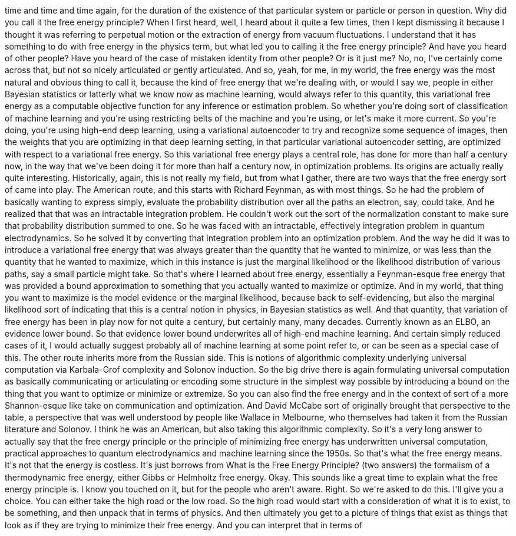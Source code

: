 time and time and time again, for the duration of the existence of that particular system or
particle or person in question. Why did you call it the free energy principle? When I first heard,
well, I heard about it quite a few times, then I kept dismissing it because I thought it was referring to perpetual motion or the extraction of energy from vacuum fluctuations.
I understand that it has something to do with free energy in the physics term, but what led you to calling it the free energy principle? And have you heard of other people?
Have you heard of the case of mistaken identity from other people? Or is it just me? No, no, I've certainly come across that, but not so nicely articulated or gently articulated.
And so, yeah, for me, in my world, the free energy was the most natural and obvious thing
to call it, because the kind of free energy that we're dealing with, or would I say we,
people in either Bayesian statistics or latterly what we know now as machine learning,
would always refer to this quantity, this variational free energy as a computable
objective function for any inference or estimation problem. So whether you're doing sort of
classification of machine learning and you're using restricting belts of the machine and you're using, or let's make it more current. So you're doing, you're using high-end deep learning,
using a variational autoencoder to try and recognize some sequence of images, then the
weights that you are optimizing in that deep learning setting, in that particular variational autoencoder setting, are optimized with respect to a variational free energy. So this variational
free energy plays a central role, has done for more than half a century now, in the way that
we've been doing it for more than half a century now, in optimization problems. Its origins are
actually really quite interesting. Historically, again, this is not really my field, but from what I gather, there are two ways that the free energy sort of came into play. The American route,
and this starts with Richard Feynman, as with most things. So he had the problem of basically
wanting to express simply, evaluate the probability distribution over all the paths
an electron, say, could take. And he realized that that was an intractable integration problem. He
couldn't work out the sort of the normalization constant to make sure that probability distribution summed to one. So he was faced with an intractable, effectively integration problem
in quantum electrodynamics. So he solved it by converting that integration problem into an
optimization problem. And the way he did it was to introduce a variational free energy that was
always greater than the quantity that he wanted to minimize, or was less than the quantity that
he wanted to maximize, which in this instance is just the marginal likelihood or the likelihood distribution of various paths, say a small particle might take. So that's where I learned
about free energy, essentially a Feynman-esque free energy that was provided a bound approximation
to something that you actually wanted to maximize or optimize. And in my world, that thing you want
to maximize is the model evidence or the marginal likelihood, because back to self-evidencing,
but also the marginal likelihood sort of indicating that this is a central notion in physics,
in Bayesian statistics as well. And that quantity, that variation of free energy
has been in play now for not quite a century, but certainly many, many decades.
Currently known as an ELBO, an evidence lower bound. So that evidence lower bound
underwrites all of high-end machine learning. And certain simply reduced cases of it,
I would actually suggest probably all of machine learning at some point refer to, or can be
seen as a special case of this. The other route inherits more from the Russian side.
This is notions of algorithmic complexity underlying universal computation via
Karbala-Grof complexity and Solonov induction. So the big drive there is again formulating
universal computation as basically communicating or articulating or encoding
some structure in the simplest way possible by introducing a bound on the thing that you want to
optimize or minimize or extremize. So you can also find the free energy
and in the context of sort of a more Shannon-esque like take on communication and
optimization. And David McCabe sort of originally brought that perspective to the table, a perspective
that was well understood by people like Wallace in Melbourne, who themselves had taken it from
the Russian literature and Solonov. I think he was an American, but also
taking this algorithmic complexity. So it's a very long answer to actually say that the free
energy principle or the principle of minimizing free energy has underwritten universal computation,
practical approaches to quantum electrodynamics and machine learning since the 1950s. So that's
what the free energy means. It's not that the energy is costless. It's just borrows from
What is the Free Energy Principle? (two answers)
the formalism of a thermodynamic free energy, either Gibbs or Helmholtz free energy.
Okay. This sounds like a great time to explain what the free energy principle is. I know you touched on it, but for the people who aren't aware. Right. So we're asked to do this. I'll
give you a choice. You can either take the high road or the low road. So the high road
would start with a consideration of what it is to exist, to be something, and then unpack that in
terms of physics. And then ultimately you get to a picture of things that exist as things that look
as if they are trying to minimize their free energy. And you can interpret that in terms of